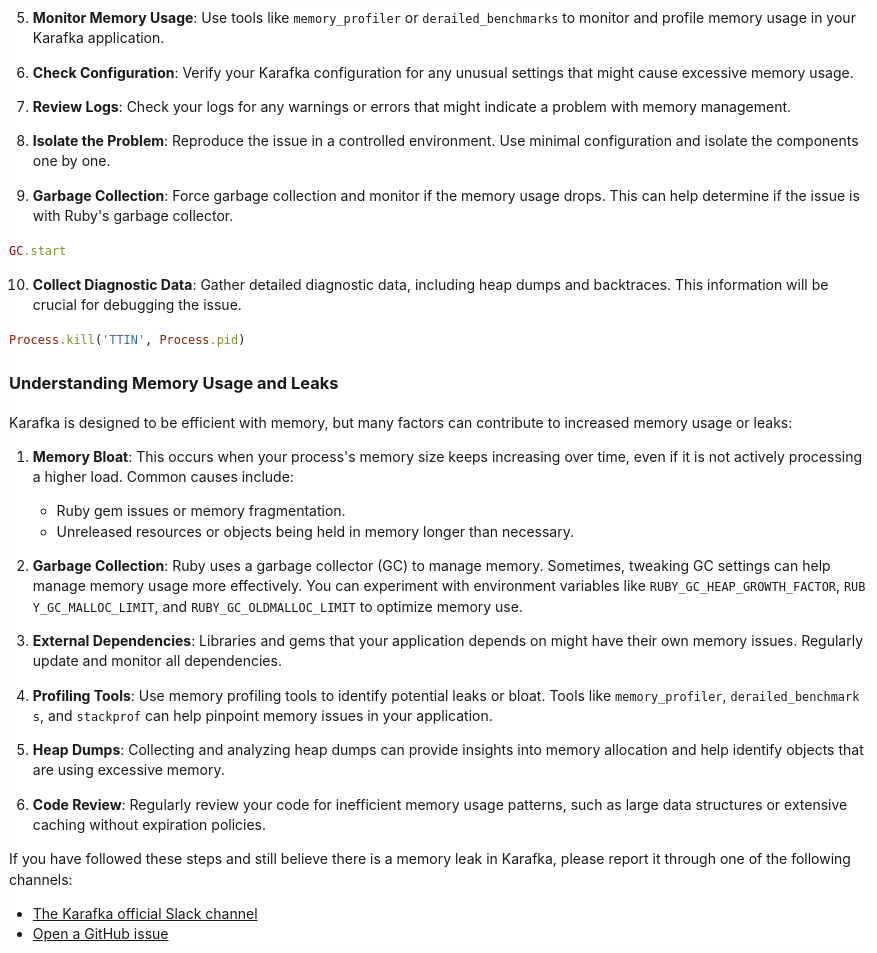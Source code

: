 5. **Monitor Memory Usage**: Use tools like `memory_profiler` or `derailed_benchmarks` to monitor and profile memory usage in your Karafka application.

6. **Check Configuration**: Verify your Karafka configuration for any unusual settings that might cause excessive memory usage.

7. **Review Logs**: Check your logs for any warnings or errors that might indicate a problem with memory management.

8. **Isolate the Problem**: Reproduce the issue in a controlled environment. Use minimal configuration and isolate the components one by one.

9. **Garbage Collection**: Force garbage collection and monitor if the memory usage drops. This can help determine if the issue is with Ruby's garbage collector.

```ruby
GC.start
```

10. **Collect Diagnostic Data**: Gather detailed diagnostic data, including heap dumps and backtraces. This information will be crucial for debugging the issue.

```ruby
Process.kill('TTIN', Process.pid)
```

### Understanding Memory Usage and Leaks

Karafka is designed to be efficient with memory, but many factors can contribute to increased memory usage or leaks:

1. **Memory Bloat**: This occurs when your process's memory size keeps increasing over time, even if it is not actively processing a higher load. Common causes include:
   - Ruby gem issues or memory fragmentation.
   - Unreleased resources or objects being held in memory longer than necessary.
   
2. **Garbage Collection**: Ruby uses a garbage collector (GC) to manage memory. Sometimes, tweaking GC settings can help manage memory usage more effectively. You can experiment with environment variables like `RUBY_GC_HEAP_GROWTH_FACTOR`, `RUBY_GC_MALLOC_LIMIT`, and `RUBY_GC_OLDMALLOC_LIMIT` to optimize memory use.

3. **External Dependencies**: Libraries and gems that your application depends on might have their own memory issues. Regularly update and monitor all dependencies.

4. **Profiling Tools**: Use memory profiling tools to identify potential leaks or bloat. Tools like `memory_profiler`, `derailed_benchmarks`, and `stackprof` can help pinpoint memory issues in your application.

5. **Heap Dumps**: Collecting and analyzing heap dumps can provide insights into memory allocation and help identify objects that are using excessive memory.

6. **Code Review**: Regularly review your code for inefficient memory usage patterns, such as large data structures or extensive caching without expiration policies.

If you have followed these steps and still believe there is a memory leak in Karafka, please report it through one of the following channels:

- [The Karafka official Slack channel](https://slack.karafka.io)
- [Open a GitHub issue](https://github.com/karafka/karafka/issues/new)
